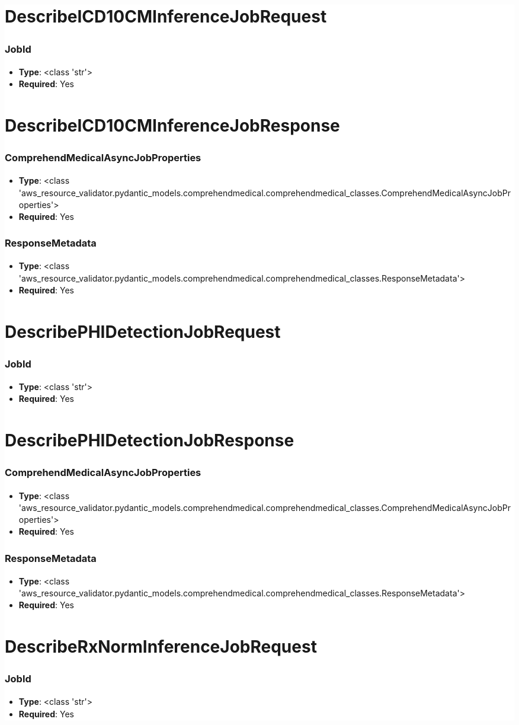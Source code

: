 
# DescribeICD10CMInferenceJobRequest

### JobId
- **Type**: <class 'str'>
- **Required**: Yes


# DescribeICD10CMInferenceJobResponse

### ComprehendMedicalAsyncJobProperties
- **Type**: <class 'aws_resource_validator.pydantic_models.comprehendmedical.comprehendmedical_classes.ComprehendMedicalAsyncJobProperties'>
- **Required**: Yes

### ResponseMetadata
- **Type**: <class 'aws_resource_validator.pydantic_models.comprehendmedical.comprehendmedical_classes.ResponseMetadata'>
- **Required**: Yes


# DescribePHIDetectionJobRequest

### JobId
- **Type**: <class 'str'>
- **Required**: Yes


# DescribePHIDetectionJobResponse

### ComprehendMedicalAsyncJobProperties
- **Type**: <class 'aws_resource_validator.pydantic_models.comprehendmedical.comprehendmedical_classes.ComprehendMedicalAsyncJobProperties'>
- **Required**: Yes

### ResponseMetadata
- **Type**: <class 'aws_resource_validator.pydantic_models.comprehendmedical.comprehendmedical_classes.ResponseMetadata'>
- **Required**: Yes


# DescribeRxNormInferenceJobRequest

### JobId
- **Type**: <class 'str'>
- **Required**: Yes
